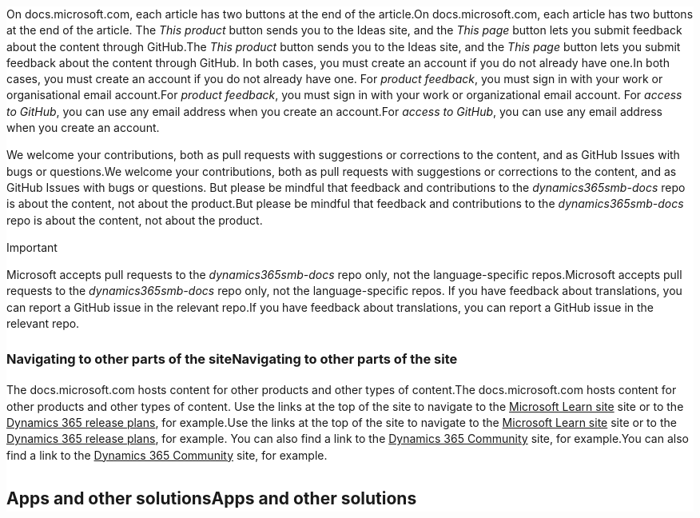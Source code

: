 <span data-ttu-id="0eb71-220">On docs.microsoft.com, each article has two buttons at the end of the article.</span><span class="sxs-lookup"><span data-stu-id="0eb71-220">On docs.microsoft.com, each article has two buttons at the end of the article.</span></span> <span data-ttu-id="0eb71-221">The *This product* button sends you to the Ideas site, and the *This page* button lets you submit feedback about the content through GitHub.</span><span class="sxs-lookup"><span data-stu-id="0eb71-221">The *This product* button sends you to the Ideas site, and the *This page* button lets you submit feedback about the content through GitHub.</span></span> <span data-ttu-id="0eb71-222">In both cases, you must create an account if you do not already have one.</span><span class="sxs-lookup"><span data-stu-id="0eb71-222">In both cases, you must create an account if you do not already have one.</span></span> <span data-ttu-id="0eb71-223">For *product feedback*, you must sign in with your work or organisational email account.</span><span class="sxs-lookup"><span data-stu-id="0eb71-223">For *product feedback*, you must sign in with your work or organizational email account.</span></span> <span data-ttu-id="0eb71-224">For *access to GitHub*, you can use any email address when you create an account.</span><span class="sxs-lookup"><span data-stu-id="0eb71-224">For *access to GitHub*, you can use any email address when you create an account.</span></span>  

<span data-ttu-id="0eb71-225">We welcome your contributions, both as pull requests with suggestions or corrections to the content, and as GitHub Issues with bugs or questions.</span><span class="sxs-lookup"><span data-stu-id="0eb71-225">We welcome your contributions, both as pull requests with suggestions or corrections to the content, and as GitHub Issues with bugs or questions.</span></span> <span data-ttu-id="0eb71-226">But please be mindful that feedback and contributions to the *dynamics365smb-docs* repo is about the content, not about the product.</span><span class="sxs-lookup"><span data-stu-id="0eb71-226">But please be mindful that feedback and contributions to the *dynamics365smb-docs* repo is about the content, not about the product.</span></span>  

> [!IMPORTANT]
> <span data-ttu-id="0eb71-227">Microsoft accepts pull requests to the *dynamics365smb-docs* repo only, not the language-specific repos.</span><span class="sxs-lookup"><span data-stu-id="0eb71-227">Microsoft accepts pull requests to the *dynamics365smb-docs* repo only, not the language-specific repos.</span></span> <span data-ttu-id="0eb71-228">If you have feedback about translations, you can report a GitHub issue in the relevant repo.</span><span class="sxs-lookup"><span data-stu-id="0eb71-228">If you have feedback about translations, you can report a GitHub issue in the relevant repo.</span></span>  

### <a name="navigating-to-other-parts-of-the-site"></a><span data-ttu-id="0eb71-229">Navigating to other parts of the site</span><span class="sxs-lookup"><span data-stu-id="0eb71-229">Navigating to other parts of the site</span></span>

<span data-ttu-id="0eb71-230">The docs.microsoft.com hosts content for other products and other types of content.</span><span class="sxs-lookup"><span data-stu-id="0eb71-230">The docs.microsoft.com hosts content for other products and other types of content.</span></span> <span data-ttu-id="0eb71-231">Use the links at the top of the site to navigate to the [Microsoft Learn site](/learn/dynamics365/business-central?WT.mc_id=dyn365bc_landingpage-docs) site or to the [Dynamics 365 release plans](/dynamics365/release-plans/), for example.</span><span class="sxs-lookup"><span data-stu-id="0eb71-231">Use the links at the top of the site to navigate to the [Microsoft Learn site](/learn/dynamics365/business-central?WT.mc_id=dyn365bc_landingpage-docs) site or to the [Dynamics 365 release plans](/dynamics365/release-plans/), for example.</span></span> <span data-ttu-id="0eb71-232">You can also find a link to the [Dynamics 365 Community](https://community.dynamics.com/) site, for example.</span><span class="sxs-lookup"><span data-stu-id="0eb71-232">You can also find a link to the [Dynamics 365 Community](https://community.dynamics.com/) site, for example.</span></span>  

## <a name="apps-and-other-solutions"></a><span data-ttu-id="0eb71-233">Apps and other solutions</span><span class="sxs-lookup"><span data-stu-id="0eb71-233">Apps and other solutions</span></span>
